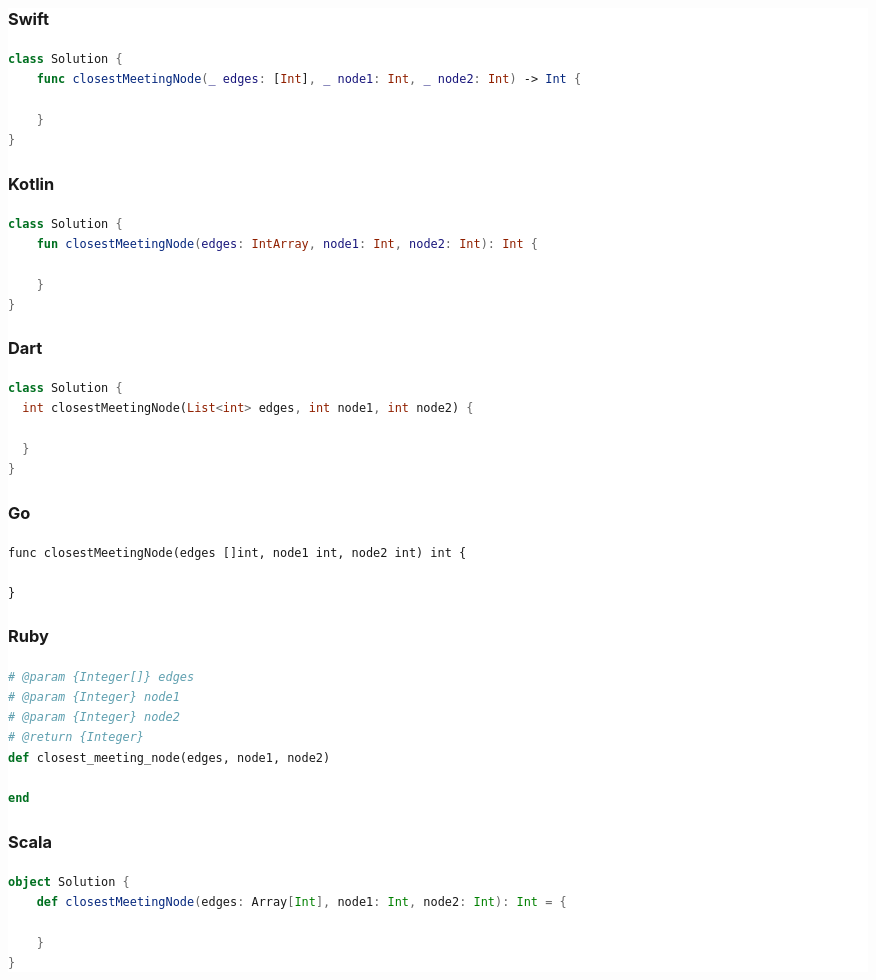 ### Swift

```swift
class Solution {
    func closestMeetingNode(_ edges: [Int], _ node1: Int, _ node2: Int) -> Int {
        
    }
}
```

### Kotlin

```kotlin
class Solution {
    fun closestMeetingNode(edges: IntArray, node1: Int, node2: Int): Int {
        
    }
}
```

### Dart

```dart
class Solution {
  int closestMeetingNode(List<int> edges, int node1, int node2) {
    
  }
}
```

### Go

```golang
func closestMeetingNode(edges []int, node1 int, node2 int) int {
    
}
```

### Ruby

```ruby
# @param {Integer[]} edges
# @param {Integer} node1
# @param {Integer} node2
# @return {Integer}
def closest_meeting_node(edges, node1, node2)
    
end
```

### Scala

```scala
object Solution {
    def closestMeetingNode(edges: Array[Int], node1: Int, node2: Int): Int = {
        
    }
}
```
